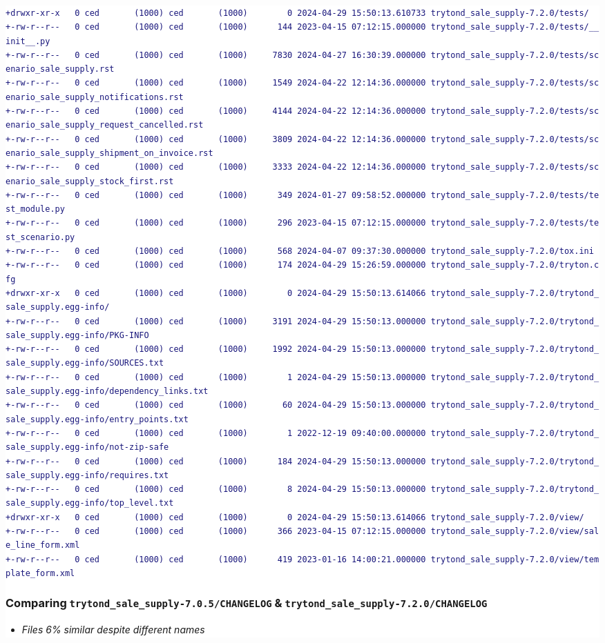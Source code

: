 ```diff
+drwxr-xr-x   0 ced       (1000) ced       (1000)        0 2024-04-29 15:50:13.610733 trytond_sale_supply-7.2.0/tests/
+-rw-r--r--   0 ced       (1000) ced       (1000)      144 2023-04-15 07:12:15.000000 trytond_sale_supply-7.2.0/tests/__init__.py
+-rw-r--r--   0 ced       (1000) ced       (1000)     7830 2024-04-27 16:30:39.000000 trytond_sale_supply-7.2.0/tests/scenario_sale_supply.rst
+-rw-r--r--   0 ced       (1000) ced       (1000)     1549 2024-04-22 12:14:36.000000 trytond_sale_supply-7.2.0/tests/scenario_sale_supply_notifications.rst
+-rw-r--r--   0 ced       (1000) ced       (1000)     4144 2024-04-22 12:14:36.000000 trytond_sale_supply-7.2.0/tests/scenario_sale_supply_request_cancelled.rst
+-rw-r--r--   0 ced       (1000) ced       (1000)     3809 2024-04-22 12:14:36.000000 trytond_sale_supply-7.2.0/tests/scenario_sale_supply_shipment_on_invoice.rst
+-rw-r--r--   0 ced       (1000) ced       (1000)     3333 2024-04-22 12:14:36.000000 trytond_sale_supply-7.2.0/tests/scenario_sale_supply_stock_first.rst
+-rw-r--r--   0 ced       (1000) ced       (1000)      349 2024-01-27 09:58:52.000000 trytond_sale_supply-7.2.0/tests/test_module.py
+-rw-r--r--   0 ced       (1000) ced       (1000)      296 2023-04-15 07:12:15.000000 trytond_sale_supply-7.2.0/tests/test_scenario.py
+-rw-r--r--   0 ced       (1000) ced       (1000)      568 2024-04-07 09:37:30.000000 trytond_sale_supply-7.2.0/tox.ini
+-rw-r--r--   0 ced       (1000) ced       (1000)      174 2024-04-29 15:26:59.000000 trytond_sale_supply-7.2.0/tryton.cfg
+drwxr-xr-x   0 ced       (1000) ced       (1000)        0 2024-04-29 15:50:13.614066 trytond_sale_supply-7.2.0/trytond_sale_supply.egg-info/
+-rw-r--r--   0 ced       (1000) ced       (1000)     3191 2024-04-29 15:50:13.000000 trytond_sale_supply-7.2.0/trytond_sale_supply.egg-info/PKG-INFO
+-rw-r--r--   0 ced       (1000) ced       (1000)     1992 2024-04-29 15:50:13.000000 trytond_sale_supply-7.2.0/trytond_sale_supply.egg-info/SOURCES.txt
+-rw-r--r--   0 ced       (1000) ced       (1000)        1 2024-04-29 15:50:13.000000 trytond_sale_supply-7.2.0/trytond_sale_supply.egg-info/dependency_links.txt
+-rw-r--r--   0 ced       (1000) ced       (1000)       60 2024-04-29 15:50:13.000000 trytond_sale_supply-7.2.0/trytond_sale_supply.egg-info/entry_points.txt
+-rw-r--r--   0 ced       (1000) ced       (1000)        1 2022-12-19 09:40:00.000000 trytond_sale_supply-7.2.0/trytond_sale_supply.egg-info/not-zip-safe
+-rw-r--r--   0 ced       (1000) ced       (1000)      184 2024-04-29 15:50:13.000000 trytond_sale_supply-7.2.0/trytond_sale_supply.egg-info/requires.txt
+-rw-r--r--   0 ced       (1000) ced       (1000)        8 2024-04-29 15:50:13.000000 trytond_sale_supply-7.2.0/trytond_sale_supply.egg-info/top_level.txt
+drwxr-xr-x   0 ced       (1000) ced       (1000)        0 2024-04-29 15:50:13.614066 trytond_sale_supply-7.2.0/view/
+-rw-r--r--   0 ced       (1000) ced       (1000)      366 2023-04-15 07:12:15.000000 trytond_sale_supply-7.2.0/view/sale_line_form.xml
+-rw-r--r--   0 ced       (1000) ced       (1000)      419 2023-01-16 14:00:21.000000 trytond_sale_supply-7.2.0/view/template_form.xml
```

### Comparing `trytond_sale_supply-7.0.5/CHANGELOG` & `trytond_sale_supply-7.2.0/CHANGELOG`

 * *Files 6% similar despite different names*
